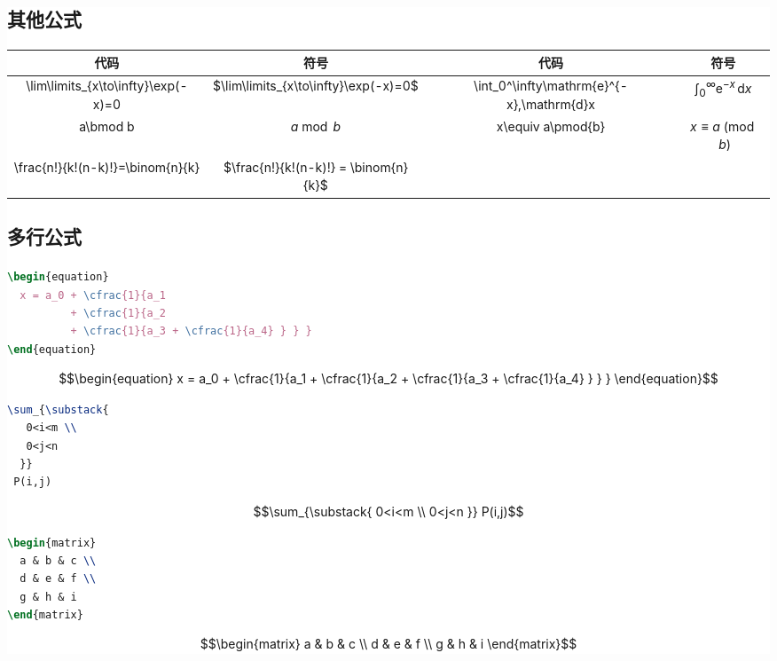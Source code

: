 ## 其他公式

|                代码                |                 符号                 |                   代码                    |                     符号                     |
| :--------------------------------: | :----------------------------------: | :---------------------------------------: | :------------------------------------------: |
| \lim\limits_{x\to\infty}\exp(-x)=0 | $\lim\limits_{x\to\infty}\exp(-x)=0$ | \int_0^\infty\mathrm{e}^{-x}\,\mathrm{d}x | $\int_0^\infty \mathrm{e}^{-x}\,\mathrm{d}x$ |
|              a\bmod b              |             $a \bmod b$              |             x\equiv a\pmod{b}             |            $x \equiv a \pmod{b}$             |
|  \frac{n!}{k!(n-k)!}=\binom{n}{k}  | $\frac{n!}{k!(n-k)!} = \binom{n}{k}$ |                                           |                                              |

## 多行公式

```latex
\begin{equation}
  x = a_0 + \cfrac{1}{a_1 
          + \cfrac{1}{a_2 
          + \cfrac{1}{a_3 + \cfrac{1}{a_4} } } }
\end{equation}
```

$$\begin{equation}
  x = a_0 + \cfrac{1}{a_1 
          + \cfrac{1}{a_2 
          + \cfrac{1}{a_3 + \cfrac{1}{a_4} } } }
\end{equation}$$

```latex
\sum_{\substack{
   0<i<m \\
   0<j<n
  }} 
 P(i,j)
```

$$\sum_{\substack{
   0<i<m \\
   0<j<n
  }} 
 P(i,j)$$

```latex
\begin{matrix}
  a & b & c \\
  d & e & f \\
  g & h & i
\end{matrix}
```

$$\begin{matrix}
  a & b & c \\
  d & e & f \\
  g & h & i
 \end{matrix}$$
